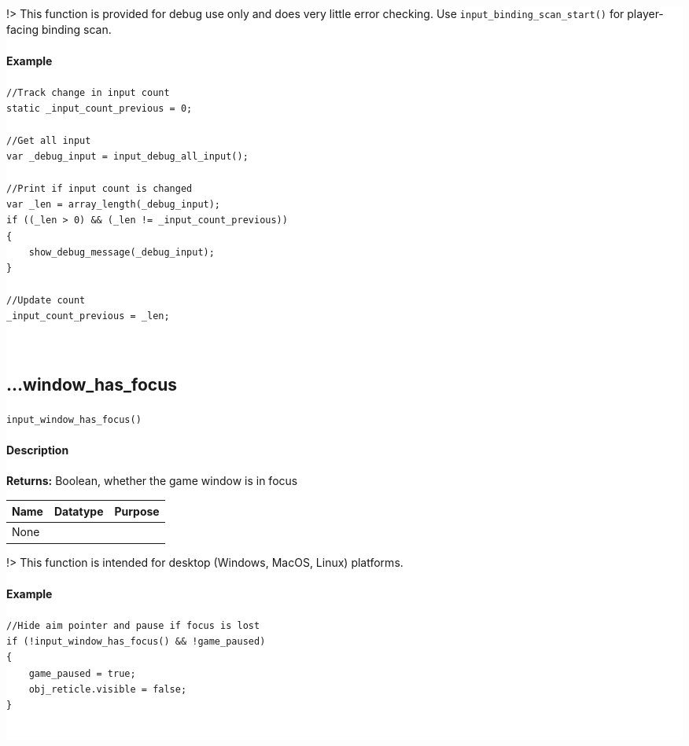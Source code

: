 !> This function is provided for debug use only and does very little error checking. Use `input_binding_scan_start()` for player-facing binding scan.

#### **Example**

```gml
//Track change in input count
static _input_count_previous = 0;
    
//Get all input
var _debug_input = input_debug_all_input();

//Print if input count is changed
var _len = array_length(_debug_input);
if ((_len > 0) && (_len != _input_count_previous))
{
	show_debug_message(_debug_input);
}

//Update count
_input_count_previous = _len;
```



&nbsp;

## …window_has_focus

`input_window_has_focus()`



#### **Description**

**Returns:** Boolean, whether the game window is in focus

|Name|Datatype|Purpose|
|----|--------|-------|
|None|        |       |

!> This function is intended for desktop (Windows, MacOS, Linux) platforms.

#### **Example**

```gml
//Hide aim pointer and pause if focus is lost
if (!input_window_has_focus() && !game_paused)
{
	game_paused = true;
	obj_reticle.visible = false;
}
```




&nbsp;
